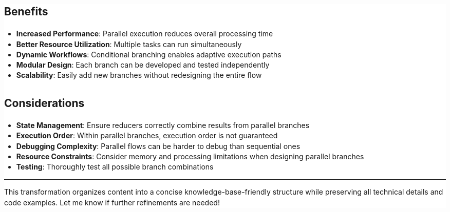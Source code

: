## Benefits
- **Increased Performance**: Parallel execution reduces overall processing time
- **Better Resource Utilization**: Multiple tasks can run simultaneously
- **Dynamic Workflows**: Conditional branching enables adaptive execution paths
- **Modular Design**: Each branch can be developed and tested independently
- **Scalability**: Easily add new branches without redesigning the entire flow

## Considerations
- **State Management**: Ensure reducers correctly combine results from parallel branches
- **Execution Order**: Within parallel branches, execution order is not guaranteed
- **Debugging Complexity**: Parallel flows can be harder to debug than sequential ones
- **Resource Constraints**: Consider memory and processing limitations when designing parallel branches
- **Testing**: Thoroughly test all possible branch combinations

---

This transformation organizes content into a concise knowledge-base-friendly structure while preserving all technical details and code examples. Let me know if further refinements are needed!
